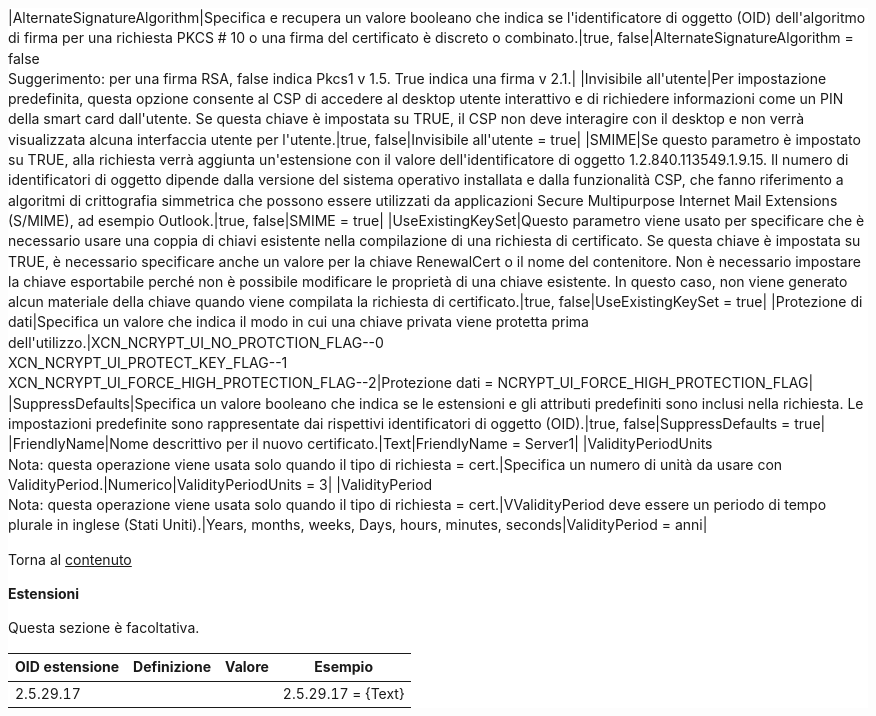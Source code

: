 |AlternateSignatureAlgorithm|Specifica e recupera un valore booleano che indica se l'identificatore di oggetto (OID) dell'algoritmo di firma per una richiesta PKCS # 10 o una firma del certificato è discreto o combinato.|true, false|AlternateSignatureAlgorithm = false</br>Suggerimento: per una firma RSA, false indica Pkcs1 v 1.5. True indica una firma v 2.1.|
|Invisibile all'utente|Per impostazione predefinita, questa opzione consente al CSP di accedere al desktop utente interattivo e di richiedere informazioni come un PIN della smart card dall'utente. Se questa chiave è impostata su TRUE, il CSP non deve interagire con il desktop e non verrà visualizzata alcuna interfaccia utente per l'utente.|true, false|Invisibile all'utente = true|
|SMIME|Se questo parametro è impostato su TRUE, alla richiesta verrà aggiunta un'estensione con il valore dell'identificatore di oggetto 1.2.840.113549.1.9.15. Il numero di identificatori di oggetto dipende dalla versione del sistema operativo installata e dalla funzionalità CSP, che fanno riferimento a algoritmi di crittografia simmetrica che possono essere utilizzati da applicazioni Secure Multipurpose Internet Mail Extensions (S/MIME), ad esempio Outlook.|true, false|SMIME = true|
|UseExistingKeySet|Questo parametro viene usato per specificare che è necessario usare una coppia di chiavi esistente nella compilazione di una richiesta di certificato. Se questa chiave è impostata su TRUE, è necessario specificare anche un valore per la chiave RenewalCert o il nome del contenitore. Non è necessario impostare la chiave esportabile perché non è possibile modificare le proprietà di una chiave esistente. In questo caso, non viene generato alcun materiale della chiave quando viene compilata la richiesta di certificato.|true, false|UseExistingKeySet = true|
|Protezione di dati|Specifica un valore che indica il modo in cui una chiave privata viene protetta prima dell'utilizzo.|XCN_NCRYPT_UI_NO_PROTCTION_FLAG--0</br>XCN_NCRYPT_UI_PROTECT_KEY_FLAG--1</br>XCN_NCRYPT_UI_FORCE_HIGH_PROTECTION_FLAG--2|Protezione dati = NCRYPT_UI_FORCE_HIGH_PROTECTION_FLAG|
|SuppressDefaults|Specifica un valore booleano che indica se le estensioni e gli attributi predefiniti sono inclusi nella richiesta. Le impostazioni predefinite sono rappresentate dai rispettivi identificatori di oggetto (OID).|true, false|SuppressDefaults = true|
|FriendlyName|Nome descrittivo per il nuovo certificato.|Text|FriendlyName = Server1|
|ValidityPeriodUnits</br>Nota: questa operazione viene usata solo quando il tipo di richiesta = cert.|Specifica un numero di unità da usare con ValidityPeriod.|Numerico|ValidityPeriodUnits = 3|
|ValidityPeriod</br>Nota: questa operazione viene usata solo quando il tipo di richiesta = cert.|VValidityPeriod deve essere un periodo di tempo plurale in inglese (Stati Uniti).|Years, months, weeks, Days, hours, minutes, seconds|ValidityPeriod = anni|

Torna al [contenuto](#BKMK_Contents)

**Estensioni**

Questa sezione è facoltativa.


|  OID estensione   | Definizione | Valore |                                                                                                                                                                                                                                                                                                                                                                                                                      Esempio                                                                                                                                                                                                                                                                                                                                                                                                                       |
|------------------|------------|-------|----------------------------------------------------------------------------------------------------------------------------------------------------------------------------------------------------------------------------------------------------------------------------------------------------------------------------------------------------------------------------------------------------------------------------------------------------------------------------------------------------------------------------------------------------------------------------------------------------------------------------------------------------------------------------------------------------------------------------------------------------------------------------------------------------------------------------------------------------|
|    2.5.29.17     |            |       |                                                                                                                                                                                                                                                                                                                                                                                                                2.5.29.17 = {Text}                                                                                                                                                                                                                                                                                                                                                                                                                |